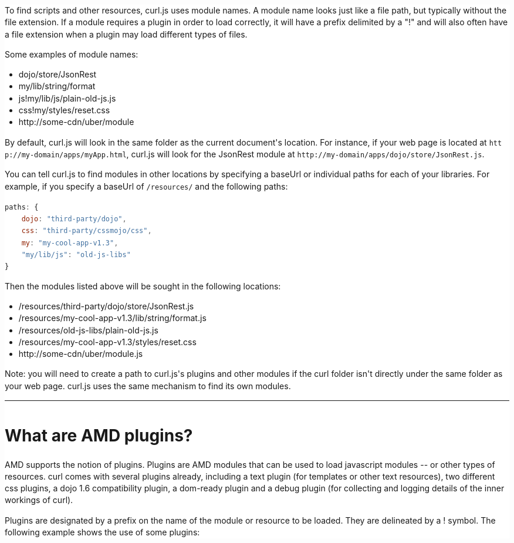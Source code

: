 To find scripts and other resources, curl.js uses module names.  A module name
looks just like a file path, but typically without the file extension.  If a
module requires a plugin in order to load correctly, it will have a prefix
delimited by a "!" and will also often have a file extension when a plugin
may load different types of files.

Some examples of module names:

* dojo/store/JsonRest
* my/lib/string/format
* js!my/lib/js/plain-old-js.js
* css!my/styles/reset.css
* http://some-cdn/uber/module

By default, curl.js will look in the same folder as the current document's location.
For instance, if your web page is located at `http://my-domain/apps/myApp.html`,
curl.js will look for the JsonRest module at `http://my-domain/apps/dojo/store/JsonRest.js`.

You can tell curl.js to find modules in other locations by specifying a baseUrl or
individual paths for each of your libraries.  For example, if you specify a baseUrl of
`/resources/` and the following paths:

```javascript
paths: {
	dojo: "third-party/dojo",
	css: "third-party/cssmojo/css",
	my: "my-cool-app-v1.3",
	"my/lib/js": "old-js-libs"
}
```

Then the modules listed above will be sought in the following locations:

* /resources/third-party/dojo/store/JsonRest.js
* /resources/my-cool-app-v1.3/lib/string/format.js
* /resources/old-js-libs/plain-old-js.js
* /resources/my-cool-app-v1.3/styles/reset.css
* http://some-cdn/uber/module.js

Note: you will need to create a path to curl.js's plugins and other modules if
the curl folder isn't directly under the same folder as your web page. curl.js
uses the same mechanism to find its own modules.

----------------------------------------

What are AMD plugins?
=====================

AMD supports the notion of plugins. Plugins are AMD modules that can be used to
load javascript modules -- or other types of resources. curl comes with several
plugins already, including a text plugin (for templates or other text
resources), two different css plugins, a dojo 1.6 compatibility plugin,
a dom-ready plugin and a debug plugin (for collecting and logging details of the
inner workings of curl).

Plugins are designated by a prefix on the name of the module or resource to be
loaded. They are delineated by a ! symbol. The following example shows the use
of some plugins:
